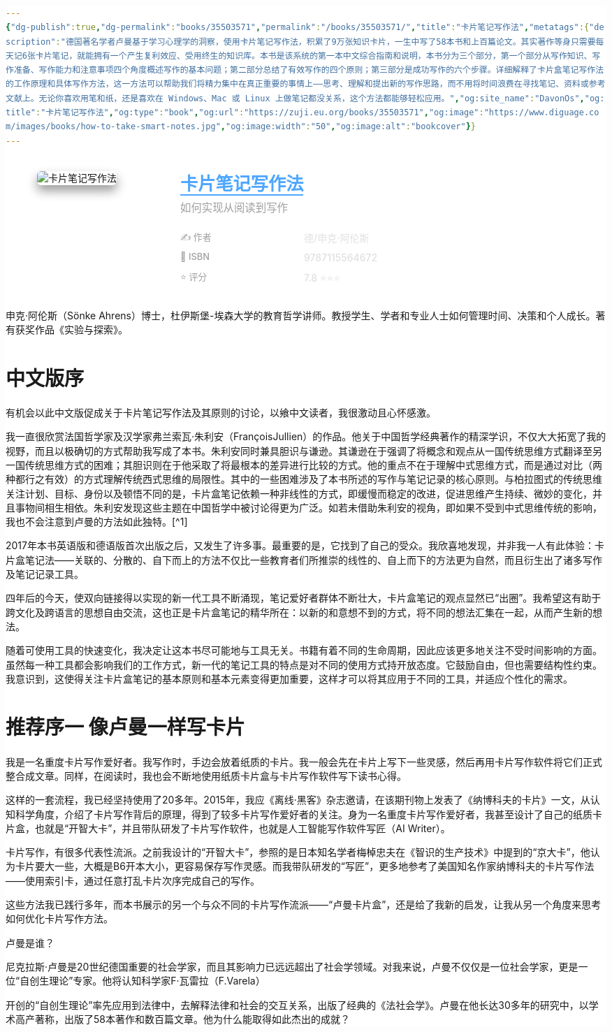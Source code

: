 ```yaml
---
{"dg-publish":true,"dg-permalink":"books/35503571","permalink":"/books/35503571/","title":"卡片笔记写作法","metatags":{"description":"德国著名学者卢曼基于学习心理学的洞察，使用卡片笔记写作法，积累了9万张知识卡片，一生中写了58本书和上百篇论文。其实著作等身只需要每天记6张卡片笔记，就能拥有一个产生复利效应、受用终生的知识库。本书是该系统的第一本中文综合指南和说明，本书分为三个部分，第一个部分从写作知识、写作准备、写作能力和注意事项四个角度概述写作的基本问题；第二部分总结了有效写作的四个原则；第三部分是成功写作的六个步骤。详细解释了卡片盒笔记写作法的工作原理和具体写作方法，这一方法可以帮助我们将精力集中在真正重要的事情上——思考、理解和提出新的写作思路，而不用将时间浪费在寻找笔记、资料或参考文献上。无论你喜欢用笔和纸，还是喜欢在 Windows、Mac 或 Linux 上做笔记都没关系，这个方法都能够轻松应用。","og:site_name":"DavonOs","og:title":"卡片笔记写作法","og:type":"book","og:url":"https://zuji.eu.org/books/35503571","og:image":"https://www.diguage.com/images/books/how-to-take-smart-notes.jpg","og:image:width":"50","og:image:alt":"bookcover"}}
---
```



<span><span></span></span><div class="book-info-container" style="display: flex; gap: 25px; align-items: flex-start;padding: 20px; border-radius: 12px;"><span></span><div class="cover-col" style="flex: 0 0 180px; position: relative;"><span></span><img src="https://www.diguage.com/images/books/how-to-take-smart-notes.jpg" style="width: 100%; border-radius: 6px;box-shadow: 0 8px 15px rgba(0,0,0,0.4);" alt="卡片笔记写作法"></div><div class="info-col" style="flex: 1; min-width: 0;"><span></span><div style="margin-bottom: 15px;"><span></span><h1 style="font-size: 1.8rem; font-weight: 800;margin: 0 0 5px 0;color: #e0e0e0;"><span></span><a href="https://book.douban.com/subject/35503571/" target="_blank" style="color: #4da6ff; text-decoration: none;border-bottom: 2px solid #4da6ff;"><span>卡片笔记写作法</span></a></h1><div style="font-size: 1.1rem;color: #a0a0a0;font-weight: 500;line-height: 1.4;margin-top: 0;"><span>如何实现从阅读到写作</span></div></div><div style="width: 100%;margin-top: 15px;display: flex;flex-direction: column;gap: 8px;"><span></span><div class="info-row" style="display: flex;align-items: flex-start;"><span></span><div style="width: 30%;color: #a0a0a0;font-weight: 500;font-size: 0.92em;"><span>✍️ 作者</span></div><div style="flex: 1;font-weight: 500;color: #e0e0e0;"><span>德/申克·阿伦斯</span></div></div><div class="info-row" style="display: flex;align-items: flex-start;"><span></span><div style="width: 30%;color: #a0a0a0;font-weight: 500;font-size: 0.92em;"><span>🔢 ISBN</span></div><div style="flex: 1;font-weight: 500;color: #e0e0e0;"><span>9787115564672</span></div></div><div class="info-row" style="display: flex;align-items: flex-start;"><span></span><div style="width: 30%;color: #a0a0a0;font-weight: 500;font-size: 0.92em;"><span>⭐ 评分</span></div><div style="flex: 1;font-weight: 500;color: #e0e0e0;"><span>7.8 ⭐⭐⭐</span></div></div></div></div></div>
 
申克·阿伦斯（Sönke Ahrens）博士，杜伊斯堡-埃森大学的教育哲学讲师。教授学生、学者和专业人士如何管理时间、决策和个人成长。著有获奖作品《实验与探索》。

# 中文版序

有机会以此中文版促成关于卡片笔记写作法及其原则的讨论，以飨中文读者，我很激动且心怀感激。

我一直很欣赏法国哲学家及汉学家弗兰索瓦·朱利安（FrançoisJullien）的作品。他关于中国哲学经典著作的精深学识，不仅大大拓宽了我的视野，而且以极确切的方式帮助我写成了本书。朱利安同时兼具胆识与谦逊。其谦逊在于强调了将概念和观点从一国传统思维方式翻译至另一国传统思维方式的困难；其胆识则在于他采取了将最根本的差异进行比较的方式。他的重点不在于理解中式思维方式，而是通过对比（两种都行之有效）的方式理解传统西式思维的局限性。其中的一些困难涉及了本书所述的写作与笔记记录的核心原则。与柏拉图式的传统思维关注计划、目标、身份以及顿悟不同的是，卡片盒笔记依赖一种非线性的方式，即缓慢而稳定的改进，促进思维产生持续、微妙的变化，并且事物间相生相依。朱利安发现这些主题在中国哲学中被讨论得更为广泛。如若未借助朱利安的视角，即如果不受到中式思维传统的影响，我也不会注意到卢曼的方法如此独特。[^1]

2017年本书英语版和德语版首次出版之后，又发生了许多事。最重要的是，它找到了自己的受众。我欣喜地发现，并非我一人有此体验：卡片盒笔记法——关联的、分散的、自下而上的方法不仅比一些教育者们所推崇的线性的、自上而下的方法更为自然，而且衍生出了诸多写作及笔记记录工具。

四年后的今天，使双向链接得以实现的新一代工具不断涌现，笔记爱好者群体不断壮大，卡片盒笔记的观点显然已“出圈”。我希望这有助于跨文化及跨语言的思想自由交流，这也正是卡片盒笔记的精华所在：以新的和意想不到的方式，将不同的想法汇集在一起，从而产生新的想法。

随着可使用工具的快速变化，我决定让这本书尽可能地与工具无关。书籍有着不同的生命周期，因此应该更多地关注不受时间影响的方面。虽然每一种工具都会影响我们的工作方式，新一代的笔记工具的特点是对不同的使用方式持开放态度。它鼓励自由，但也需要结构性约束。我意识到，这使得关注卡片盒笔记的基本原则和基本元素变得更加重要，这样才可以将其应用于不同的工具，并适应个性化的需求。

# 推荐序一 像卢曼一样写卡片

我是一名重度卡片写作爱好者。我写作时，手边会放着纸质的卡片。我一般会先在卡片上写下一些灵感，然后再用卡片写作软件将它们正式整合成文章。同样，在阅读时，我也会不断地使用纸质卡片盒与卡片写作软件写下读书心得。

这样的一套流程，我已经坚持使用了20多年。2015年，我应《离线·黑客》杂志邀请，在该期刊物上发表了《纳博科夫的卡片》一文，从认知科学角度，介绍了卡片写作背后的原理，得到了较多卡片写作爱好者的关注。身为一名重度卡片写作爱好者，我甚至设计了自己的纸质卡片盒，也就是“开智大卡”，并且带队研发了卡片写作软件，也就是人工智能写作软件写匠（AI Writer）。

卡片写作，有很多代表性流派。之前我设计的“开智大卡”，参照的是日本知名学者梅棹忠夫在《智识的生产技术》中提到的“京大卡”，他认为卡片要大一些，大概是B6开本大小，更容易保存写作灵感。而我带队研发的“写匠”，更多地参考了美国知名作家纳博科夫的卡片写作法——使用索引卡，通过任意打乱卡片次序完成自己的写作。

这些方法我已践行多年，而本书展示的另一个与众不同的卡片写作流派——“卢曼卡片盒”，还是给了我新的启发，让我从另一个角度来思考如何优化卡片写作方法。

卢曼是谁？

尼克拉斯·卢曼是20世纪德国重要的社会学家，而且其影响力已远远超出了社会学领域。对我来说，卢曼不仅仅是一位社会学家，更是一位“自创生理论”专家。他将认知科学家F·瓦雷拉（F.Varela）

开创的“自创生理论”率先应用到法律中，去解释法律和社会的交互关系，出版了经典的《法社会学》。卢曼在他长达30多年的研究中，以学术高产著称，出版了58本著作和数百篇文章。他为什么能取得如此杰出的成就？
